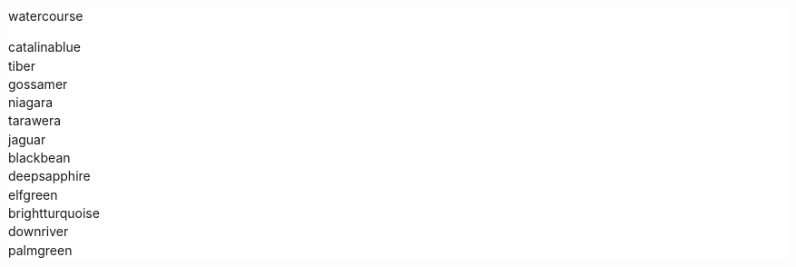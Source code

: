   <span class="swatch__name">watercourse</span>
  <span class="swatch__color" data-color="#056f57"></span>
  <span class="swatch__bgcolor" data-color-name="watercourse"></span>
</div>
<div class="swatch color-catalinablue">
  <span class="swatch__name">catalinablue</span>
  <span class="swatch__color" data-color="#062a78"></span>
  <span class="swatch__bgcolor" data-color-name="catalinablue"></span>
</div>
<div class="swatch color-tiber">
  <span class="swatch__name">tiber</span>
  <span class="swatch__color" data-color="#063537"></span>
  <span class="swatch__bgcolor" data-color-name="tiber"></span>
</div>
<div class="swatch color-gossamer">
  <span class="swatch__name">gossamer</span>
  <span class="swatch__color" data-color="#069b81"></span>
  <span class="swatch__bgcolor" data-color-name="gossamer"></span>
</div>
<div class="swatch color-niagara">
  <span class="swatch__name">niagara</span>
  <span class="swatch__color" data-color="#06a189"></span>
  <span class="swatch__bgcolor" data-color-name="niagara"></span>
</div>
<div class="swatch color-tarawera">
  <span class="swatch__name">tarawera</span>
  <span class="swatch__color" data-color="#073a50"></span>
  <span class="swatch__bgcolor" data-color-name="tarawera"></span>
</div>
<div class="swatch color-jaguar">
  <span class="swatch__name">jaguar</span>
  <span class="swatch__color" data-color="#080110"></span>
  <span class="swatch__bgcolor" data-color-name="jaguar"></span>
</div>
<div class="swatch color-blackbean">
  <span class="swatch__name">blackbean</span>
  <span class="swatch__color" data-color="#081910"></span>
  <span class="swatch__bgcolor" data-color-name="blackbean"></span>
</div>
<div class="swatch color-deepsapphire">
  <span class="swatch__name">deepsapphire</span>
  <span class="swatch__color" data-color="#082567"></span>
  <span class="swatch__bgcolor" data-color-name="deepsapphire"></span>
</div>
<div class="swatch color-elfgreen">
  <span class="swatch__name">elfgreen</span>
  <span class="swatch__color" data-color="#088370"></span>
  <span class="swatch__bgcolor" data-color-name="elfgreen"></span>
</div>
<div class="swatch color-brightturquoise">
  <span class="swatch__name">brightturquoise</span>
  <span class="swatch__color" data-color="#08e8de"></span>
  <span class="swatch__bgcolor" data-color-name="brightturquoise"></span>
</div>
<div class="swatch color-downriver">
  <span class="swatch__name">downriver</span>
  <span class="swatch__color" data-color="#092256"></span>
  <span class="swatch__bgcolor" data-color-name="downriver"></span>
</div>
<div class="swatch color-palmgreen">
  <span class="swatch__name">palmgreen</span>
  <span class="swatch__color" data-color="#09230f"></span>
  <span class="swatch__bgcolor" data-color-name="palmgreen"></span>
</div>